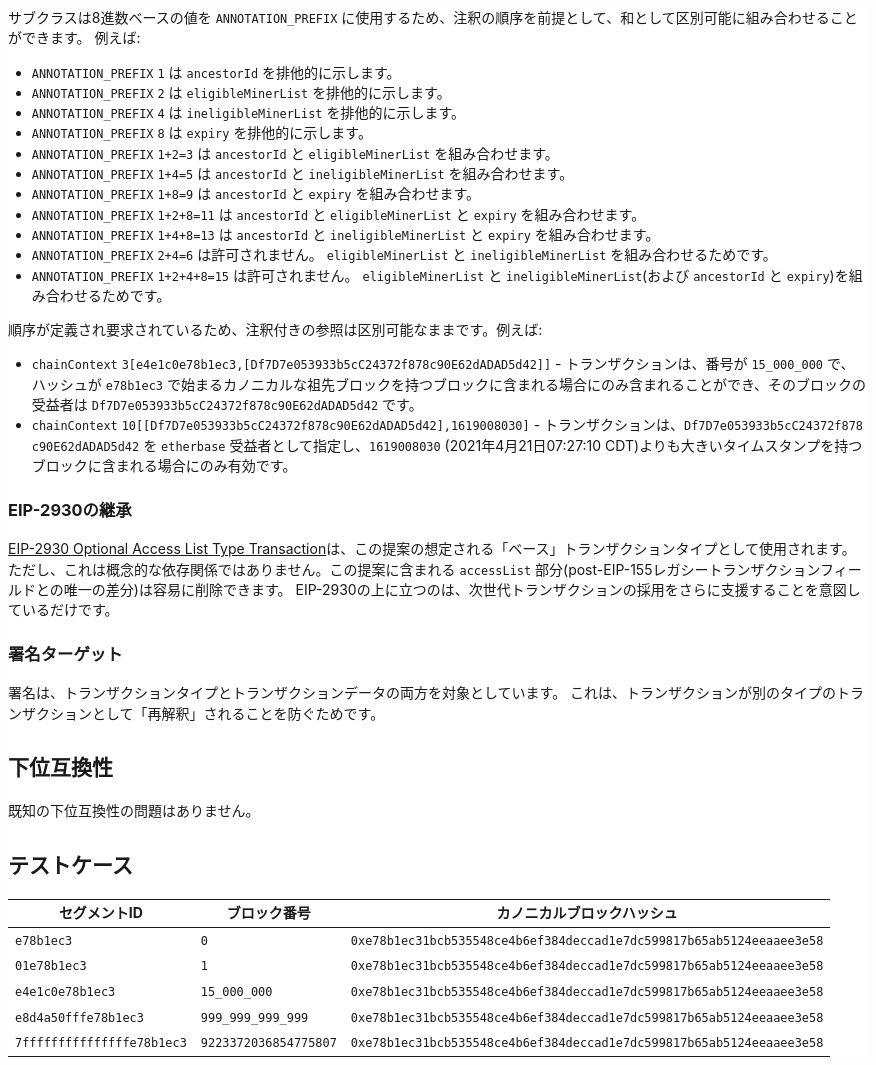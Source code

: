サブクラスは8進数ベースの値を `ANNOTATION_PREFIX` に使用するため、注釈の順序を前提として、和として区別可能に組み合わせることができます。
例えば:

- `ANNOTATION_PREFIX` `1` は `ancestorId` を排他的に示します。
- `ANNOTATION_PREFIX` `2` は `eligibleMinerList` を排他的に示します。
- `ANNOTATION_PREFIX` `4` は `ineligibleMinerList` を排他的に示します。
- `ANNOTATION_PREFIX` `8` は `expiry` を排他的に示します。
- `ANNOTATION_PREFIX` `1+2=3` は `ancestorId` と `eligibleMinerList` を組み合わせます。
- `ANNOTATION_PREFIX` `1+4=5` は `ancestorId` と `ineligibleMinerList` を組み合わせます。
- `ANNOTATION_PREFIX` `1+8=9` は `ancestorId` と `expiry` を組み合わせます。
- `ANNOTATION_PREFIX` `1+2+8=11` は `ancestorId` と `eligibleMinerList` と `expiry` を組み合わせます。
- `ANNOTATION_PREFIX` `1+4+8=13` は `ancestorId` と `ineligibleMinerList` と `expiry` を組み合わせます。
- `ANNOTATION_PREFIX` `2+4=6` は許可されません。 `eligibleMinerList` と `ineligibleMinerList` を組み合わせるためです。
- `ANNOTATION_PREFIX` `1+2+4+8=15` は許可されません。 `eligibleMinerList` と `ineligibleMinerList`(および `ancestorId` と `expiry`)を組み合わせるためです。

順序が定義され要求されているため、注釈付きの参照は区別可能なままです。例えば:

- `chainContext` `3[e4e1c0e78b1ec3,[Df7D7e053933b5cC24372f878c90E62dADAD5d42]]` - トランザクションは、番号が `15_000_000` で、ハッシュが `e78b1ec3` で始まるカノニカルな祖先ブロックを持つブロックに含まれる場合にのみ含まれることができ、そのブロックの受益者は `Df7D7e053933b5cC24372f878c90E62dADAD5d42` です。
- `chainContext` `10[[Df7D7e053933b5cC24372f878c90E62dADAD5d42],1619008030]` - トランザクションは、`Df7D7e053933b5cC24372f878c90E62dADAD5d42` を `etherbase` 受益者として指定し、`1619008030` (2021年4月21日07:27:10 CDT)よりも大きいタイムスタンプを持つブロックに含まれる場合にのみ有効です。

### EIP-2930の継承
[EIP-2930 Optional Access List Type Transaction](https://eips.ethereum.org/EIPS/eip-2930)は、この提案の想定される「ベース」トランザクションタイプとして使用されます。
ただし、これは概念的な依存関係ではありません。この提案に含まれる `accessList` 部分(post-EIP-155レガシートランザクションフィールドとの唯一の差分)は容易に削除できます。
EIP-2930の上に立つのは、次世代トランザクションの採用をさらに支援することを意図しているだけです。

### 署名ターゲット

署名は、トランザクションタイプとトランザクションデータの両方を対象としています。
これは、トランザクションが別のタイプのトランザクションとして「再解釈」されることを防ぐためです。

## 下位互換性

既知の下位互換性の問題はありません。

## テストケース

| セグメントID | ブロック番号 | カノニカルブロックハッシュ |
| --- | --- | --- |
| `e78b1ec3` | `0` | `0xe78b1ec31bcb535548ce4b6ef384deccad1e7dc599817b65ab5124eeaaee3e58` |
| `01e78b1ec3` | `1` | `0xe78b1ec31bcb535548ce4b6ef384deccad1e7dc599817b65ab5124eeaaee3e58` |
| `e4e1c0e78b1ec3` | `15_000_000` | `0xe78b1ec31bcb535548ce4b6ef384deccad1e7dc599817b65ab5124eeaaee3e58` |
| `e8d4a50fffe78b1ec3` | `999_999_999_999` | `0xe78b1ec31bcb535548ce4b6ef384deccad1e7dc599817b65ab5124eeaaee3e58` |
| `7fffffffffffffffe78b1ec3` | `9223372036854775807` | `0xe78b1ec31bcb535548ce4b6ef384deccad1e7dc599817b65ab5124eeaaee3e58` |
